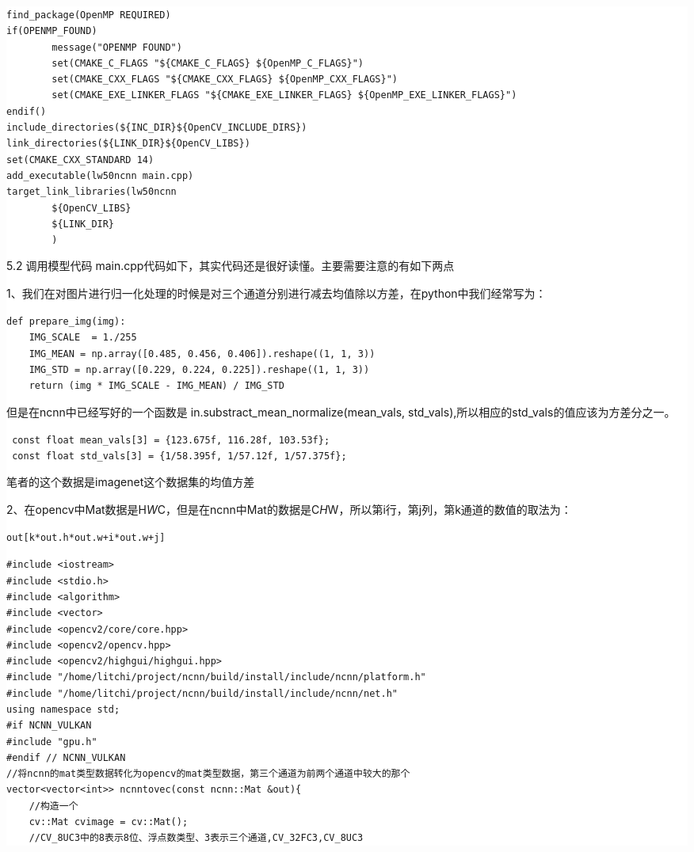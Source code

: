 ```
find_package(OpenMP REQUIRED)
if(OPENMP_FOUND)
        message("OPENMP FOUND")
        set(CMAKE_C_FLAGS "${CMAKE_C_FLAGS} ${OpenMP_C_FLAGS}")
        set(CMAKE_CXX_FLAGS "${CMAKE_CXX_FLAGS} ${OpenMP_CXX_FLAGS}")
        set(CMAKE_EXE_LINKER_FLAGS "${CMAKE_EXE_LINKER_FLAGS} ${OpenMP_EXE_LINKER_FLAGS}")
endif()
include_directories(${INC_DIR}${OpenCV_INCLUDE_DIRS})
link_directories(${LINK_DIR}${OpenCV_LIBS})
set(CMAKE_CXX_STANDARD 14)
add_executable(lw50ncnn main.cpp)
target_link_libraries(lw50ncnn
        ${OpenCV_LIBS}
        ${LINK_DIR}
        )
```



5.2 调用模型代码
main.cpp代码如下，其实代码还是很好读懂。主要需要注意的有如下两点

1、我们在对图片进行归一化处理的时候是对三个通道分别进行减去均值除以方差，在python中我们经常写为：

```
def prepare_img(img):
    IMG_SCALE  = 1./255
    IMG_MEAN = np.array([0.485, 0.456, 0.406]).reshape((1, 1, 3))
    IMG_STD = np.array([0.229, 0.224, 0.225]).reshape((1, 1, 3))
    return (img * IMG_SCALE - IMG_MEAN) / IMG_STD
```



但是在ncnn中已经写好的一个函数是 in.substract_mean_normalize(mean_vals, std_vals),所以相应的std_vals的值应该为方差分之一。

```
 const float mean_vals[3] = {123.675f, 116.28f, 103.53f};
 const float std_vals[3] = {1/58.395f, 1/57.12f, 1/57.375f};
```



笔者的这个数据是imagenet这个数据集的均值方差

2、在opencv中Mat数据是H*W*C，但是在ncnn中Mat的数据是C*H*W，所以第i行，第j列，第k通道的数值的取法为：

```
out[k*out.h*out.w+i*out.w+j]
```



```
#include <iostream>
#include <stdio.h>
#include <algorithm>
#include <vector>
#include <opencv2/core/core.hpp>
#include <opencv2/opencv.hpp>
#include <opencv2/highgui/highgui.hpp>
#include "/home/litchi/project/ncnn/build/install/include/ncnn/platform.h"
#include "/home/litchi/project/ncnn/build/install/include/ncnn/net.h"
using namespace std;
#if NCNN_VULKAN
#include "gpu.h"
#endif // NCNN_VULKAN
//将ncnn的mat类型数据转化为opencv的mat类型数据，第三个通道为前两个通道中较大的那个
vector<vector<int>> ncnntovec(const ncnn::Mat &out){
    //构造一个
    cv::Mat cvimage = cv::Mat();
    //CV_8UC3中的8表示8位、浮点数类型、3表示三个通道,CV_32FC3,CV_8UC3
```